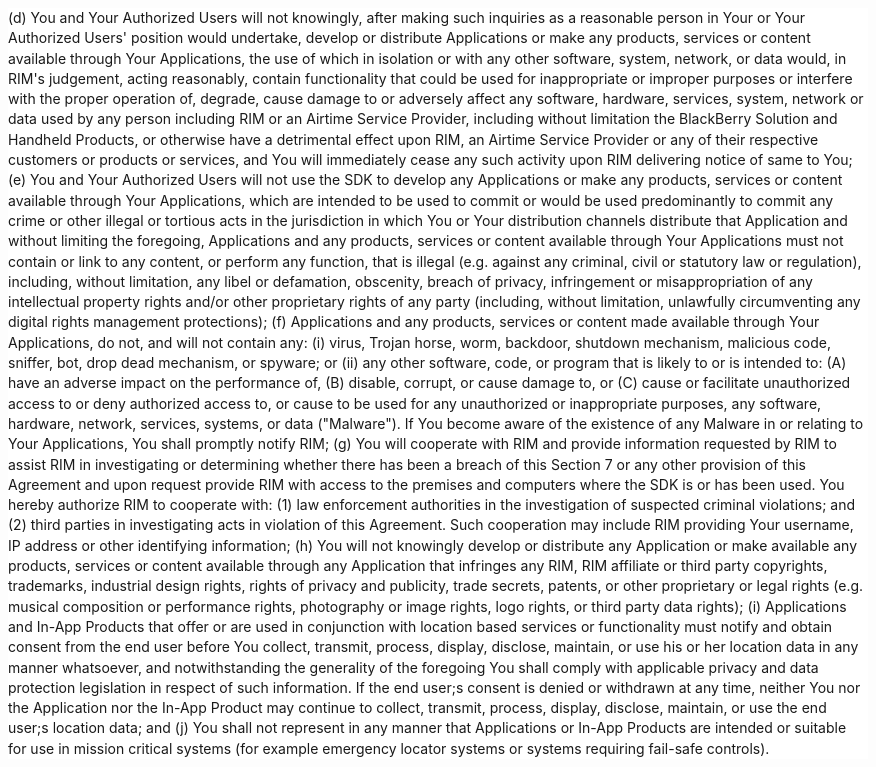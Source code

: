(d)	You and Your Authorized Users will not knowingly, after making such inquiries as a reasonable person in Your or Your Authorized Users' position would undertake, develop or distribute Applications or make any products, services or content available through Your Applications, the use of which in isolation or with any other software, system, network, or data would, in RIM's judgement, acting reasonably, contain functionality that could be used for inappropriate or improper purposes or interfere with the proper operation of, degrade, cause damage to or adversely affect any software, hardware, services, system, network or data used by any person including RIM or an Airtime Service Provider, including without limitation the BlackBerry Solution and Handheld Products, or otherwise have a detrimental effect upon RIM, an Airtime Service Provider or any of their respective customers or products or services, and You will immediately cease any such activity upon RIM delivering notice of same to You;
(e)	You and Your Authorized Users will not use the SDK to develop any Applications or make any products, services or content available through Your Applications, which are intended to be used to commit or would be used predominantly to commit any crime or other illegal or tortious acts in the jurisdiction in which You or Your distribution channels distribute that Application and without limiting the foregoing, Applications and any products, services or content available through Your Applications must not contain or link to any content, or perform any function, that is illegal (e.g. against any criminal, civil or statutory law or regulation), including, without limitation, any libel or defamation, obscenity, breach of privacy, infringement or misappropriation of any intellectual property rights and/or other proprietary rights of any party (including, without limitation, unlawfully circumventing any digital rights management protections); 
(f)	Applications and any products, services or content made available through Your Applications, do not, and will not contain any: (i) virus, Trojan horse, worm, backdoor, shutdown mechanism, malicious code, sniffer, bot, drop dead mechanism, or spyware; or (ii) any other software, code, or program that is likely to or is intended to: (A) have an adverse impact on the performance of, (B) disable, corrupt, or cause damage to, or (C) cause or facilitate unauthorized access to or deny authorized access to, or cause to be used for any unauthorized or inappropriate purposes, any software, hardware, network, services, systems, or data ("Malware"). If You become aware of the existence of any Malware in or relating to Your Applications, You shall promptly notify RIM; 
(g)	You will cooperate with RIM and provide information requested by RIM to assist RIM in investigating or determining whether there has been a breach of this Section 7 or any other provision of this Agreement and upon request provide RIM with access to the premises and computers where the SDK is or has been used.  You hereby authorize RIM to cooperate with: (1) law enforcement authorities in the investigation of suspected criminal violations; and (2) third parties in investigating acts in violation of this Agreement.  Such cooperation may include RIM providing Your username, IP address or other identifying information;
(h)	You will not knowingly develop or distribute any Application or make available any products, services or content available through any Application that infringes any RIM, RIM affiliate or third party copyrights, trademarks, industrial design rights, rights of privacy and publicity, trade secrets, patents, or other proprietary or legal rights (e.g. musical composition or performance rights, photography or image rights, logo rights, or third party data rights);
(i)	Applications and In-App Products that offer or are used in conjunction with location based services or functionality must notify and obtain consent from the end user before You collect, transmit, process, display, disclose, maintain, or use his or her location data in any manner whatsoever, and notwithstanding the generality of the foregoing You shall comply with applicable privacy and data protection legislation in respect of such information.  If the end user;s consent is denied or withdrawn at any time, neither You nor the Application nor the In-App Product may continue to collect, transmit, process, display, disclose, maintain, or use the end user;s location data; and 
(j)	You shall not represent in any manner that Applications or In-App Products are intended or suitable for use in mission critical systems (for example emergency locator systems or systems requiring fail-safe controls). 

